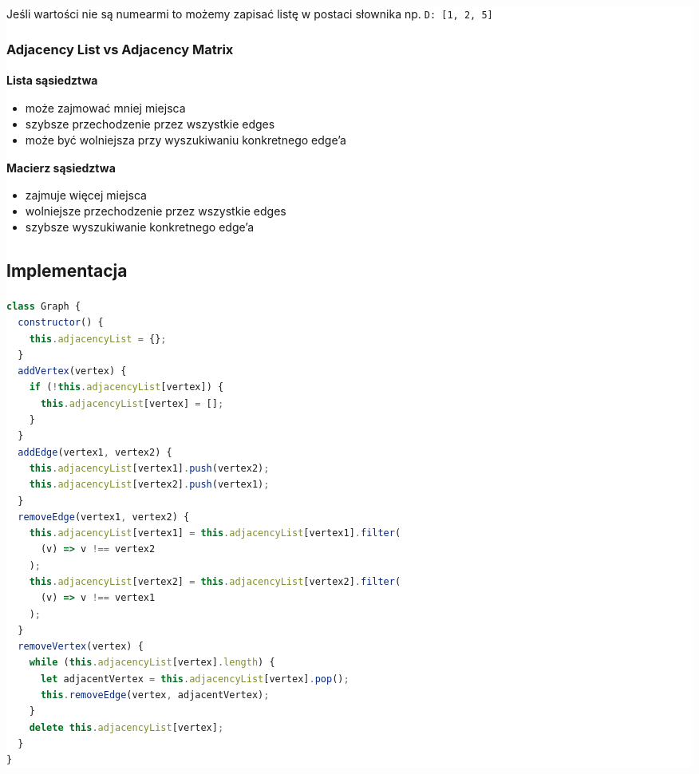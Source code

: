Jeśli wartości nie są numearmi to możemy zapisać listę w postaci słownika np. `D: [1, 2, 5]`

### Adjacency List vs Adjacency Matrix

**Lista sąsiedztwa**

- może zajmować mniej miejsca
- szybsze przechodzenie przez wszystkie edges
- może być wolniejsza przy wyszukiwaniu konkretnego edge’a

**Macierz sąsiedztwa**

- zajmuje więcej miejsca
- wolniejsze przechodzenie przez wszystkie edges
- szybsze wyszukiwanie konkretnego edge’a

## Implementacja

```jsx
class Graph {
  constructor() {
    this.adjacencyList = {};
  }
  addVertex(vertex) {
    if (!this.adjacencyList[vertex]) {
      this.adjacencyList[vertex] = [];
    }
  }
  addEdge(vertex1, vertex2) {
    this.adjacencyList[vertex1].push(vertex2);
    this.adjacencyList[vertex2].push(vertex1);
  }
  removeEdge(vertex1, vertex2) {
    this.adjacencyList[vertex1] = this.adjacencyList[vertex1].filter(
      (v) => v !== vertex2
    );
    this.adjacencyList[vertex2] = this.adjacencyList[vertex2].filter(
      (v) => v !== vertex1
    );
  }
  removeVertex(vertex) {
    while (this.adjacencyList[vertex].length) {
      let adjacentVertex = this.adjacencyList[vertex].pop();
      this.removeEdge(vertex, adjacentVertex);
    }
    delete this.adjacencyList[vertex];
  }
}
```